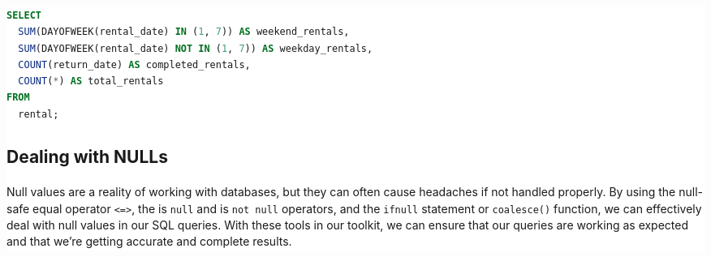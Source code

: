 ```sql
SELECT
  SUM(DAYOFWEEK(rental_date) IN (1, 7)) AS weekend_rentals,
  SUM(DAYOFWEEK(rental_date) NOT IN (1, 7)) AS weekday_rentals,
  COUNT(return_date) AS completed_rentals,
  COUNT(*) AS total_rentals
FROM
  rental;
```

## Dealing with NULLs

Null values are a reality of working with databases, but they can often cause headaches if not handled properly. By using the null-safe equal operator `<=>`, the is `null` and is `not null` operators, and the `ifnull` statement or `coalesce()` function, we can effectively deal with null values in our SQL queries. With these tools in our toolkit, we can ensure that our queries are working as expected and that we’re getting accurate and complete results.
